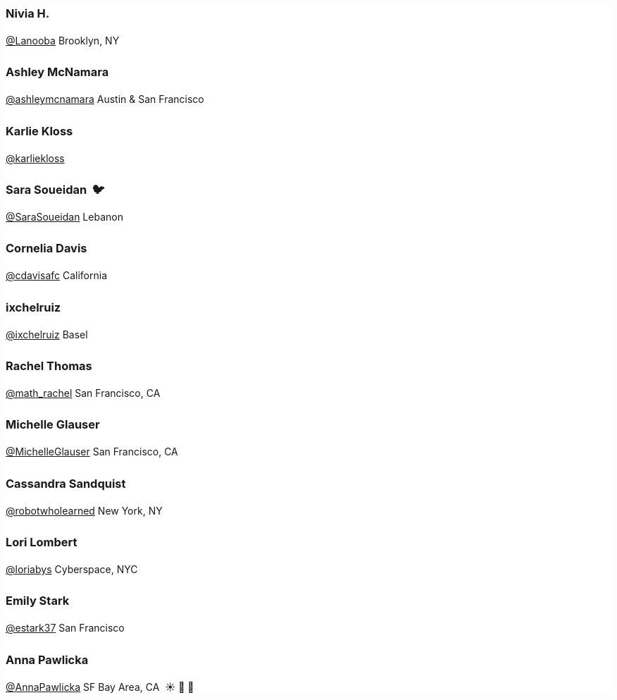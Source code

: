 ### Nivia H.
[@Lanooba](https://twitter.com/Lanooba)
Brooklyn, NY
  
### Ashley McNamara
[@ashleymcnamara](https://twitter.com/ashleymcnamara)
Austin & San Francisco
  
### Karlie Kloss
[@karliekloss](https://twitter.com/karliekloss)

  
### Sara Soueidan  🐦
[@SaraSoueidan](https://twitter.com/SaraSoueidan)
Lebanon
  
### Cornelia Davis
[@cdavisafc](https://twitter.com/cdavisafc)
California
  
### ixchelruiz
[@ixchelruiz](https://twitter.com/ixchelruiz)
Basel
  
### Rachel Thomas
[@math_rachel](https://twitter.com/math_rachel)
San Francisco, CA
  
### Michelle Glauser
[@MichelleGlauser](https://twitter.com/MichelleGlauser)
San Francisco, CA
  
### Cassandra Sandquist
[@robotwholearned](https://twitter.com/robotwholearned)
New York, NY
  
### Lori Lombert
[@loriabys](https://twitter.com/loriabys)
Cyberspace, NYC
  
### Emily Stark
[@estark37](https://twitter.com/estark37)
San Francisco
  
### Anna Pawlicka
[@AnnaPawlicka](https://twitter.com/AnnaPawlicka)
SF Bay Area, CA  ☀️ 🌊 🌁
  